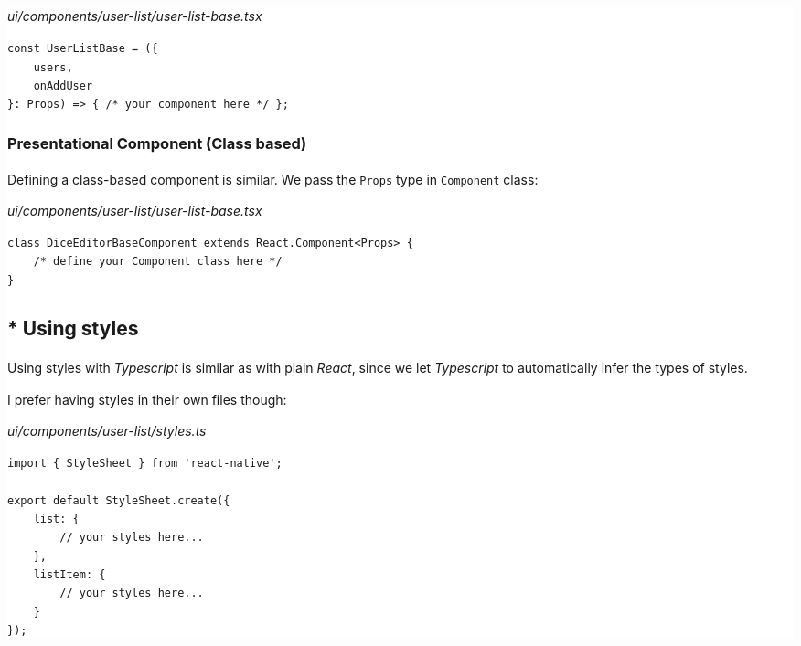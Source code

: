 _ui/components/user-list/user-list-base.tsx_
```
const UserListBase = ({
    users,
    onAddUser
}: Props) => { /* your component here */ };
```

### Presentational Component (Class based)

Defining a class-based component is similar. We pass the `Props` type in `Component` class:

_ui/components/user-list/user-list-base.tsx_
```
class DiceEditorBaseComponent extends React.Component<Props> {
    /* define your Component class here */
}
```

## * Using styles

Using styles with _Typescript_ is similar as with plain _React_, since we let _Typescript_ to automatically infer the types of styles.

I prefer having styles in their own files though:

_ui/components/user-list/styles.ts_
```
import { StyleSheet } from 'react-native';

export default StyleSheet.create({
    list: {
        // your styles here...
    },
    listItem: {
        // your styles here...
    }
});
```
